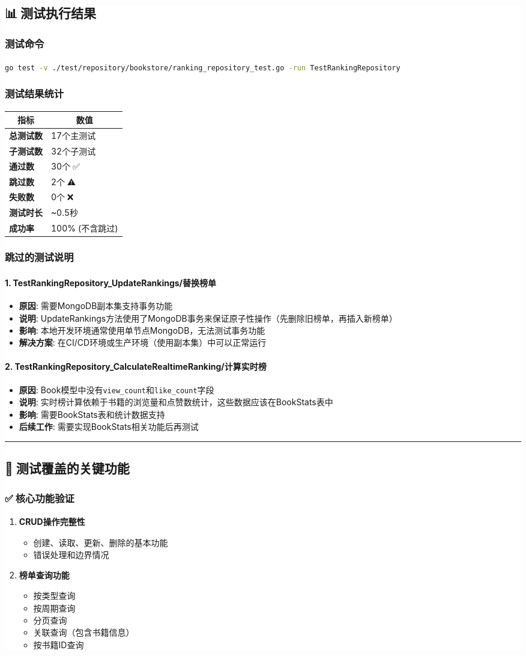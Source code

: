 ## 📊 测试执行结果

### 测试命令
```bash
go test -v ./test/repository/bookstore/ranking_repository_test.go -run TestRankingRepository
```

### 测试结果统计

| 指标 | 数值 |
|------|------|
| **总测试数** | 17个主测试 |
| **子测试数** | 32个子测试 |
| **通过数** | 30个 ✅ |
| **跳过数** | 2个 ⚠️ |
| **失败数** | 0个 ❌ |
| **测试时长** | ~0.5秒 |
| **成功率** | 100% (不含跳过) |

### 跳过的测试说明

#### 1. TestRankingRepository_UpdateRankings/替换榜单
- **原因**: 需要MongoDB副本集支持事务功能
- **说明**: UpdateRankings方法使用了MongoDB事务来保证原子性操作（先删除旧榜单，再插入新榜单）
- **影响**: 本地开发环境通常使用单节点MongoDB，无法测试事务功能
- **解决方案**: 在CI/CD环境或生产环境（使用副本集）中可以正常运行

#### 2. TestRankingRepository_CalculateRealtimeRanking/计算实时榜
- **原因**: Book模型中没有`view_count`和`like_count`字段
- **说明**: 实时榜计算依赖于书籍的浏览量和点赞数统计，这些数据应该在BookStats表中
- **影响**: 需要BookStats表和统计数据支持
- **后续工作**: 需要实现BookStats相关功能后再测试

---

## 🎯 测试覆盖的关键功能

### ✅ 核心功能验证

1. **CRUD操作完整性**
   - 创建、读取、更新、删除的基本功能
   - 错误处理和边界情况

2. **榜单查询功能**
   - 按类型查询
   - 按周期查询
   - 分页查询
   - 关联查询（包含书籍信息）
   - 按书籍ID查询
